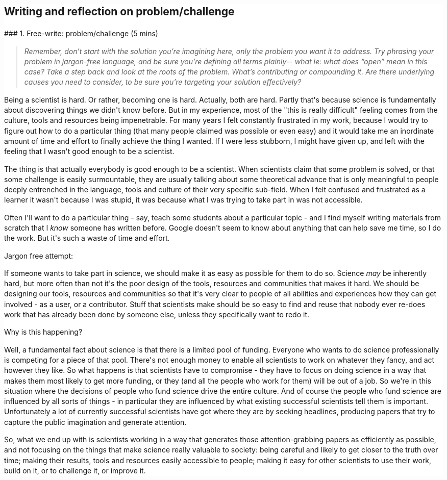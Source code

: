 ## Writing and reflection on problem/challenge

### 1. Free-write: problem/challenge (5 mins)

> *Remember, don’t start with the solution you’re imagining here, only the problem you want it to address. Try phrasing  your problem in jargon-free language, and be sure you’re defining all terms plainly-- what ie: what does “open” mean in this case? Take a step back and look at the roots of the problem. What’s contributing or compounding it. Are there underlying causes you need to consider, to be sure you’re targeting your solution effectively?*

Being a scientist is hard. Or rather, becoming one is hard. Actually, both are hard. Partly that's because science is fundamentally about discovering things we didn't know before. But in my experience, most of the "this is really difficult" feeling comes from the culture, tools and resources being impenetrable. For many years I felt constantly frustrated in my work, because I would try to figure out how to do a particular thing (that many people claimed was possible or even easy) and it would take me an inordinate amount of time and effort to finally achieve the thing I wanted. If I were less stubborn, I might have given up, and left with the feeling that I wasn't good enough to be a scientist.

The thing is that actually everybody is good enough to be a scientist. When scientists claim that some problem is solved, or that some challenge is easily surmountable, they are usually talking about some theoretical advance that is only meaningful to people deeply entrenched in the language, tools and culture of their very specific sub-field. When I felt confused and frustrated as a learner it wasn't because I was stupid, it was because what I was trying to take part in was not accessible.

Often I'll want to do a particular thing - say, teach some students about a particular topic - and I find myself writing materials from scratch that I *know* someone has written before. Google doesn't seem to know about anything that can help save me time, so I do the work. But it's such a waste of time and effort.

Jargon free attempt:

If someone wants to take part in science, we should make it as easy as possible for them to do so. Science *may* be inherently hard, but more often than not it's the poor design of the tools, resources and communities that makes it hard. We should be designing our tools, resources and communities so that it's very clear to people of all abilities and experiences how they can get involved - as a user, or a contributor. Stuff that scientists make should be so easy to find and reuse that nobody ever re-does work that has already been done by someone else, unless they specifically want to redo it.

Why is this happening?

Well, a fundamental fact about science is that there is a limited pool of funding. Everyone who wants to do science professionally is competing for a piece of that pool. There's not enough money to enable all scientists to work on whatever they fancy, and act however they like. So what happens is that scientists have to compromise - they have to focus on doing science in a way that makes them most likely to get more funding, or they (and all the people who work for them) will be out of a job. So we're in this situation where the decisions of people who fund science drive the entire culture. And of course the people who fund science are influenced by all sorts of things - in particular they are influenced by what existing successful scientists tell them is important. Unfortunately a lot of currently successful scientists have got where they are by seeking headlines, producing papers that try to capture the public imagination and generate attention.

So, what we end up with is scientists working in a way that generates those attention-grabbing papers as efficiently as possible, and not focusing on the things that make science really valuable to society: being careful and likely to get closer to the truth over time; making their results, tools and resources easily accessible to people; making it easy for other scientists to use their work, build on it, or to challenge it, or improve it.
